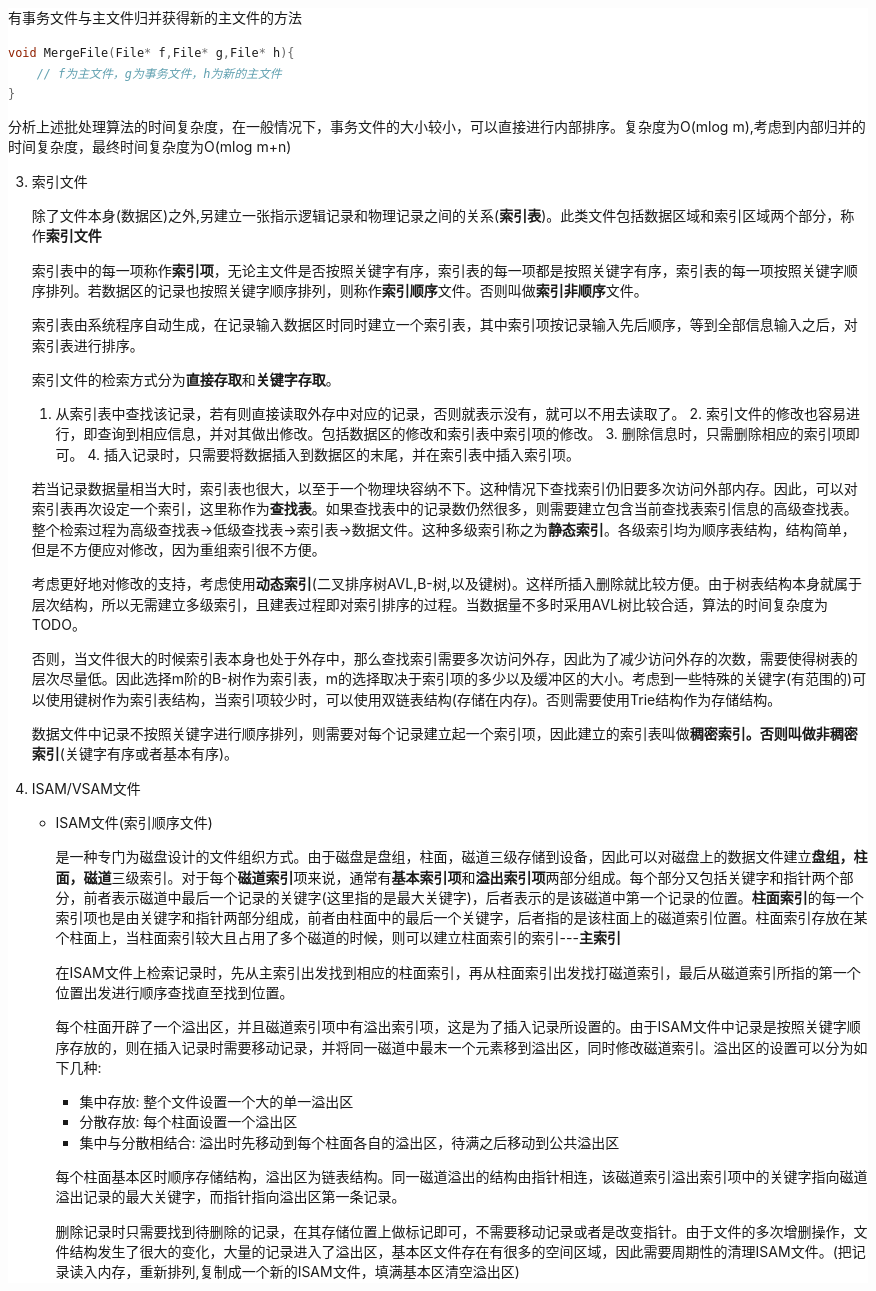    有事务文件与主文件归并获得新的主文件的方法

   ```c++
   void MergeFile(File* f,File* g,File* h){
       // f为主文件，g为事务文件，h为新的主文件
   }
   ```

   分析上述批处理算法的时间复杂度，在一般情况下，事务文件的大小较小，可以直接进行内部排序。复杂度为O(mlog m),考虑到内部归并的时间复杂度，最终时间复杂度为O(mlog m+n)

3. 索引文件

   除了文件本身(数据区)之外,另建立一张指示逻辑记录和物理记录之间的关系(**索引表**)。此类文件包括数据区域和索引区域两个部分，称作**索引文件**

   索引表中的每一项称作**索引项**，无论主文件是否按照关键字有序，索引表的每一项都是按照关键字有序，索引表的每一项按照关键字顺序排列。若数据区的记录也按照关键字顺序排列，则称作**索引顺序**文件。否则叫做**索引非顺序**文件。

   索引表由系统程序自动生成，在记录输入数据区时同时建立一个索引表，其中索引项按记录输入先后顺序，等到全部信息输入之后，对索引表进行排序。

   索引文件的检索方式分为**直接存取**和**关键字存取**。

   	1. 从索引表中查找该记录，若有则直接读取外存中对应的记录，否则就表示没有，就可以不用去读取了。
    	2. 索引文件的修改也容易进行，即查询到相应信息，并对其做出修改。包括数据区的修改和索引表中索引项的修改。
    	3. 删除信息时，只需删除相应的索引项即可。
    	4. 插入记录时，只需要将数据插入到数据区的末尾，并在索引表中插入索引项。

   ​        若当记录数据量相当大时，索引表也很大，以至于一个物理块容纳不下。这种情况下查找索引仍旧要多次访问外部内存。因此，可以对索引表再次设定一个索引，这里称作为**查找表**。如果查找表中的记录数仍然很多，则需要建立包含当前查找表索引信息的高级查找表。整个检索过程为高级查找表->低级查找表->索引表->数据文件。这种多级索引称之为**静态索引**。各级索引均为顺序表结构，结构简单，但是不方便应对修改，因为重组索引很不方便。

   ​       考虑更好地对修改的支持，考虑使用**动态索引**(二叉排序树AVL,B-树,以及键树)。这样所插入删除就比较方便。由于树表结构本身就属于层次结构，所以无需建立多级索引，且建表过程即对索引排序的过程。当数据量不多时采用AVL树比较合适，算法的时间复杂度为TODO。

   ​		否则，当文件很大的时候索引表本身也处于外存中，那么查找索引需要多次访问外存，因此为了减少访问外存的次数，需要使得树表的层次尽量低。因此选择m阶的B-树作为索引表，m的选择取决于索引项的多少以及缓冲区的大小。考虑到一些特殊的关键字(有范围的)可以使用键树作为索引表结构，当索引项较少时，可以使用双链表结构(存储在内存)。否则需要使用Trie结构作为存储结构。

   ​	数据文件中记录不按照关键字进行顺序排列，则需要对每个记录建立起一个索引项，因此建立的索引表叫做**稠密索引。**否则叫做**非稠密索引**(关键字有序或者基本有序)。

4. ISAM/VSAM文件

   + ISAM文件(索引顺序文件)

     ​		是一种专门为磁盘设计的文件组织方式。由于磁盘是盘组，柱面，磁道三级存储到设备，因此可以对磁盘上的数据文件建立**盘组，柱面，磁道**三级索引。对于每个**磁道索引**项来说，通常有**基本索引项**和**溢出索引项**两部分组成。每个部分又包括关键字和指针两个部分，前者表示磁道中最后一个记录的关键字(这里指的是最大关键字)，后者表示的是该磁道中第一个记录的位置。**柱面索引**的每一个索引项也是由关键字和指针两部分组成，前者由柱面中的最后一个关键字，后者指的是该柱面上的磁道索引位置。柱面索引存放在某个柱面上，当柱面索引较大且占用了多个磁道的时候，则可以建立柱面索引的索引---**主索引**

     ​		在ISAM文件上检索记录时，先从主索引出发找到相应的柱面索引，再从柱面索引出发找打磁道索引，最后从磁道索引所指的第一个位置出发进行顺序查找直至找到位置。

     ​		每个柱面开辟了一个溢出区，并且磁道索引项中有溢出索引项，这是为了插入记录所设置的。由于ISAM文件中记录是按照关键字顺序存放的，则在插入记录时需要移动记录，并将同一磁道中最末一个元素移到溢出区，同时修改磁道索引。溢出区的设置可以分为如下几种:

     + 集中存放: 整个文件设置一个大的单一溢出区
     + 分散存放: 每个柱面设置一个溢出区
     + 集中与分散相结合: 溢出时先移动到每个柱面各自的溢出区，待满之后移动到公共溢出区

     

     ​		每个柱面基本区时顺序存储结构，溢出区为链表结构。同一磁道溢出的结构由指针相连，该磁道索引溢出索引项中的关键字指向磁道溢出记录的最大关键字，而指针指向溢出区第一条记录。

     ​		删除记录时只需要找到待删除的记录，在其存储位置上做标记即可，不需要移动记录或者是改变指针。由于文件的多次增删操作，文件结构发生了很大的变化，大量的记录进入了溢出区，基本区文件存在有很多的空间区域，因此需要周期性的清理ISAM文件。(把记录读入内存，重新排列,复制成一个新的ISAM文件，填满基本区清空溢出区)
